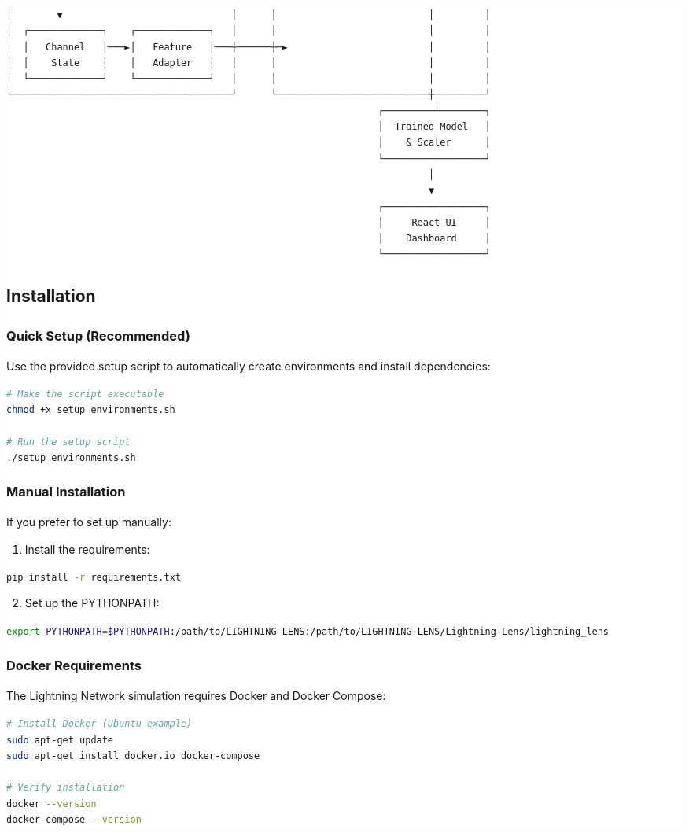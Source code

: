 ```
│        ▼                              │      │                           │         │
│  ┌─────────────┐    ┌─────────────┐   │      │                           │         │
│  │   Channel   │───►│   Feature   │───┼──────┼─►                         │         │
│  │    State    │    │   Adapter   │   │      │                           │         │
│  └─────────────┘    └─────────────┘   │      │                           │         │
└───────────────────────────────────────┘      └───────────────────────────┼─────────┘
                                                                  ┌─────────┴────────┐
                                                                  │  Trained Model   │
                                                                  │    & Scaler      │
                                                                  └──────────────────┘
                                                                           │
                                                                           ▼
                                                                  ┌──────────────────┐
                                                                  │     React UI     │
                                                                  │    Dashboard     │
                                                                  └──────────────────┘
```

## Installation

### Quick Setup (Recommended)

Use the provided setup script to automatically create environments and install dependencies:

```bash
# Make the script executable
chmod +x setup_environments.sh

# Run the setup script
./setup_environments.sh
```

### Manual Installation

If you prefer to set up manually:

1. Install the requirements:

```bash
pip install -r requirements.txt
```

2. Set up the PYTHONPATH:

```bash
export PYTHONPATH=$PYTHONPATH:/path/to/LIGHTNING-LENS:/path/to/LIGHTNING-LENS/Lightning-Lens/lightning_lens
```

### Docker Requirements

The Lightning Network simulation requires Docker and Docker Compose:

```bash
# Install Docker (Ubuntu example)
sudo apt-get update
sudo apt-get install docker.io docker-compose

# Verify installation
docker --version
docker-compose --version
```
